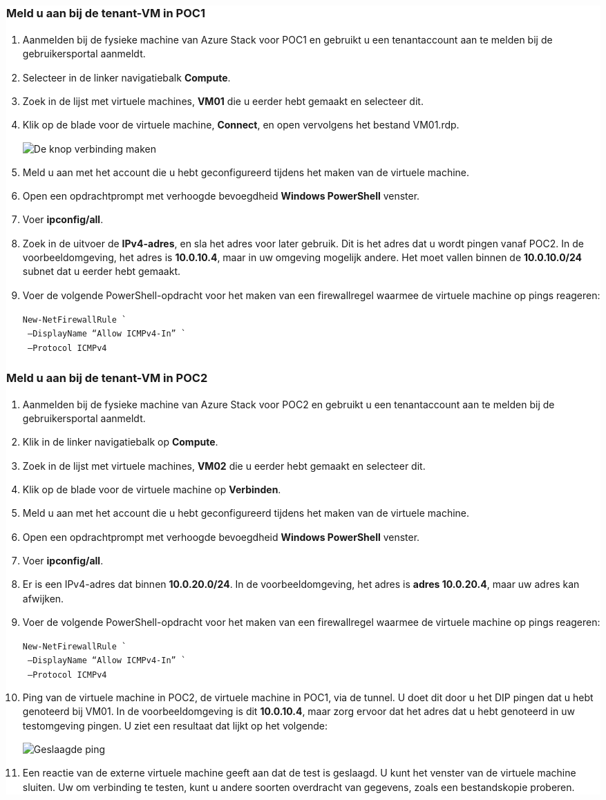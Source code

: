 ### <a name="sign-in-to-the-tenant-vm-in-poc1"></a>Meld u aan bij de tenant-VM in POC1
1. Aanmelden bij de fysieke machine van Azure Stack voor POC1 en gebruikt u een tenantaccount aan te melden bij de gebruikersportal aanmeldt.
2. Selecteer in de linker navigatiebalk **Compute**.
3. Zoek in de lijst met virtuele machines, **VM01** die u eerder hebt gemaakt en selecteer dit.
4. Klik op de blade voor de virtuele machine, **Connect**, en open vervolgens het bestand VM01.rdp.
   
     ![De knop verbinding maken](media/azure-stack-create-vpn-connection-one-node-tp2/image17.png)
5. Meld u aan met het account die u hebt geconfigureerd tijdens het maken van de virtuele machine.
6. Open een opdrachtprompt met verhoogde bevoegdheid **Windows PowerShell** venster.
7. Voer **ipconfig/all**.
8. Zoek in de uitvoer de **IPv4-adres**, en sla het adres voor later gebruik. Dit is het adres dat u wordt pingen vanaf POC2. In de voorbeeldomgeving, het adres is **10.0.10.4**, maar in uw omgeving mogelijk andere. Het moet vallen binnen de **10.0.10.0/24** subnet dat u eerder hebt gemaakt.
9. Voer de volgende PowerShell-opdracht voor het maken van een firewallregel waarmee de virtuele machine op pings reageren:

   ```powershell
   New-NetFirewallRule `
    –DisplayName “Allow ICMPv4-In” `
    –Protocol ICMPv4
   ```

### <a name="sign-in-to-the-tenant-vm-in-poc2"></a>Meld u aan bij de tenant-VM in POC2
1. Aanmelden bij de fysieke machine van Azure Stack voor POC2 en gebruikt u een tenantaccount aan te melden bij de gebruikersportal aanmeldt.
2. Klik in de linker navigatiebalk op **Compute**.
3. Zoek in de lijst met virtuele machines, **VM02** die u eerder hebt gemaakt en selecteer dit.
4. Klik op de blade voor de virtuele machine op **Verbinden**.
5. Meld u aan met het account die u hebt geconfigureerd tijdens het maken van de virtuele machine.
6. Open een opdrachtprompt met verhoogde bevoegdheid **Windows PowerShell** venster.
7. Voer **ipconfig/all**.
8. Er is een IPv4-adres dat binnen **10.0.20.0/24**. In de voorbeeldomgeving, het adres is **adres 10.0.20.4**, maar uw adres kan afwijken.
9. Voer de volgende PowerShell-opdracht voor het maken van een firewallregel waarmee de virtuele machine op pings reageren:

   ```powershell
   New-NetFirewallRule `
    –DisplayName “Allow ICMPv4-In” `
    –Protocol ICMPv4
   ```

10. Ping van de virtuele machine in POC2, de virtuele machine in POC1, via de tunnel. U doet dit door u het DIP pingen dat u hebt genoteerd bij VM01.
   In de voorbeeldomgeving is dit **10.0.10.4**, maar zorg ervoor dat het adres dat u hebt genoteerd in uw testomgeving pingen. U ziet een resultaat dat lijkt op het volgende:
   
    ![Geslaagde ping](media/azure-stack-create-vpn-connection-one-node-tp2/image19b.png)
11. Een reactie van de externe virtuele machine geeft aan dat de test is geslaagd. U kunt het venster van de virtuele machine sluiten. Uw om verbinding te testen, kunt u andere soorten overdracht van gegevens, zoals een bestandskopie proberen.
